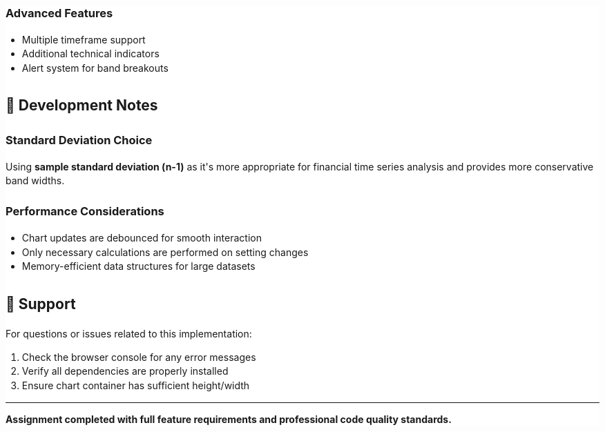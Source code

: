 ### Advanced Features
- Multiple timeframe support
- Additional technical indicators
- Alert system for band breakouts

## 📝 Development Notes

### Standard Deviation Choice
Using **sample standard deviation (n-1)** as it's more appropriate for financial time series analysis and provides more conservative band widths.

### Performance Considerations
- Chart updates are debounced for smooth interaction
- Only necessary calculations are performed on setting changes
- Memory-efficient data structures for large datasets

## 🤝 Support

For questions or issues related to this implementation:
1. Check the browser console for any error messages
2. Verify all dependencies are properly installed
3. Ensure chart container has sufficient height/width

---

**Assignment completed with full feature requirements and professional code quality standards.**
        
